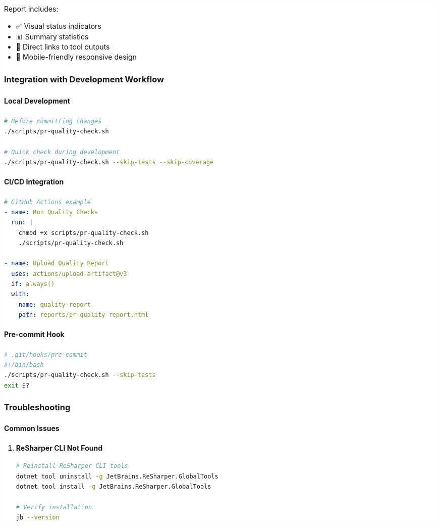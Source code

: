 Report includes:

- ✅ Visual status indicators
- 📊 Summary statistics
- 🔗 Direct links to tool outputs
- 📱 Mobile-friendly responsive design

### Integration with Development Workflow

#### Local Development

```bash
# Before committing changes
./scripts/pr-quality-check.sh

# Quick check during development
./scripts/pr-quality-check.sh --skip-tests --skip-coverage
```

#### CI/CD Integration

```yaml
# GitHub Actions example
- name: Run Quality Checks
  run: |
    chmod +x scripts/pr-quality-check.sh
    ./scripts/pr-quality-check.sh

- name: Upload Quality Report
  uses: actions/upload-artifact@v3
  if: always()
  with:
    name: quality-report
    path: reports/pr-quality-report.html
```

#### Pre-commit Hook

```bash
# .git/hooks/pre-commit
#!/bin/bash
./scripts/pr-quality-check.sh --skip-tests
exit $?
```

### Troubleshooting

#### Common Issues

1. **ReSharper CLI Not Found**

   ```bash
   # Reinstall ReSharper CLI tools
   dotnet tool uninstall -g JetBrains.ReSharper.GlobalTools
   dotnet tool install -g JetBrains.ReSharper.GlobalTools

   # Verify installation
   jb --version
   ```
